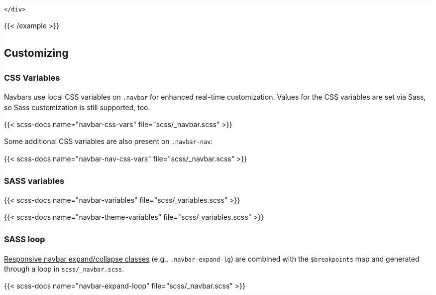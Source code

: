     </div>
  </div>
</nav>
{{< /example >}}

## Customizing

### CSS Variables

Navbars use local CSS variables on `.navbar` for enhanced real-time customization. Values for the CSS variables are set via Sass, so Sass customization is still supported, too.

{{< scss-docs name="navbar-css-vars" file="scss/_navbar.scss" >}}

Some additional CSS variables are also present on `.navbar-nav`:

{{< scss-docs name="navbar-nav-css-vars" file="scss/_navbar.scss" >}}

### SASS variables

{{< scss-docs name="navbar-variables" file="scss/_variables.scss" >}}

{{< scss-docs name="navbar-theme-variables" file="scss/_variables.scss" >}}

### SASS loop

[Responsive navbar expand/collapse classes](#responsive-behaviors) (e.g., `.navbar-expand-lg`) are combined with the `$breakpoints` map and generated through a loop in `scss/_navbar.scss`.

{{< scss-docs name="navbar-expand-loop" file="scss/_navbar.scss" >}}

